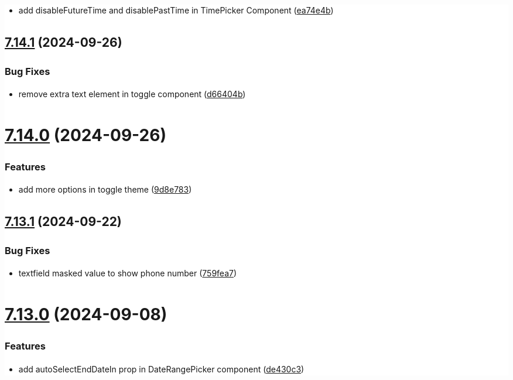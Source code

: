 * add disableFutureTime and disablePastTime in TimePicker Component ([ea74e4b](https://github.com/medly/medly-components/commit/ea74e4b65a1981b8ffbc808e9d5300bfb59eb564))





## [7.14.1](https://github.com/medly/medly-components/compare/@medly-components/core@7.14.0...@medly-components/core@7.14.1) (2024-09-26)


### Bug Fixes

* remove extra text element in toggle component ([d66404b](https://github.com/medly/medly-components/commit/d66404b568396931ae2cb592e60183d6dea3b7fa))





# [7.14.0](https://github.com/medly/medly-components/compare/@medly-components/core@7.13.1...@medly-components/core@7.14.0) (2024-09-26)


### Features

* add more options in toggle theme ([9d8e783](https://github.com/medly/medly-components/commit/9d8e783eedba785ca9c19b97add3fc2b685da619))





## [7.13.1](https://github.com/medly/medly-components/compare/@medly-components/core@7.13.0...@medly-components/core@7.13.1) (2024-09-22)


### Bug Fixes

* textfield masked value to show phone number ([759fea7](https://github.com/medly/medly-components/commit/759fea727c71222c35b5969010e33de8940c67ff))





# [7.13.0](https://github.com/medly/medly-components/compare/@medly-components/core@7.12.0...@medly-components/core@7.13.0) (2024-09-08)


### Features

* add autoSelectEndDateIn prop in DateRangePicker component ([de430c3](https://github.com/medly/medly-components/commit/de430c3981d1e0015af4dc1ce897526cf1771e15))

